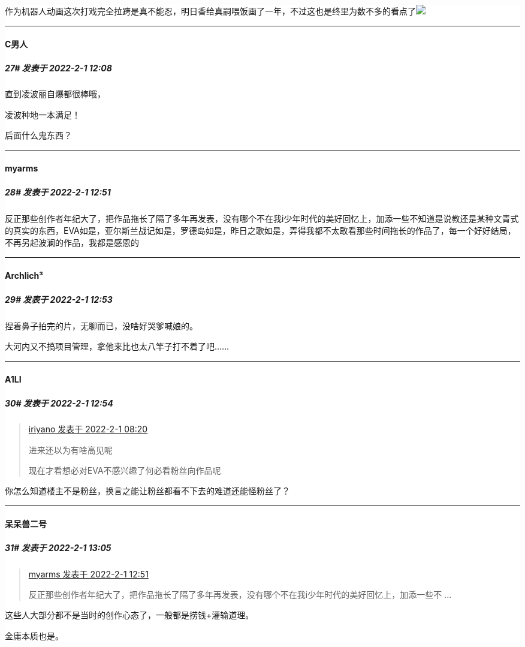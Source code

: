 作为机器人动画这次打戏完全拉跨是真不能忍，明日香给真嗣喂饭画了一年，不过这也是终里为数不多的看点了<img src="https://static.saraba1st.com/image/smiley/face2017/124.png" referrerpolicy="no-referrer">

*****

####  C男人  
##### 27#       发表于 2022-2-1 12:08

直到凌波丽自爆都很棒哦，

凌波种地一本满足！

后面什么鬼东西？

*****

####  myarms  
##### 28#       发表于 2022-2-1 12:51

反正那些创作者年纪大了，把作品拖长了隔了多年再发表，没有哪个不在我i少年时代的美好回忆上，加添一些不知道是说教还是某种文青式的真实的东西，EVA如是，亚尔斯兰战记如是，罗德岛如是，昨日之歌如是，弄得我都不太敢看那些时间拖长的作品了，每一个好好结局，不再另起波澜的作品，我都是感恩的

*****

####  Archlich³  
##### 29#       发表于 2022-2-1 12:53

捏着鼻子拍完的片，无聊而已，没啥好哭爹喊娘的。

大河内又不搞项目管理，拿他来比也太八竿子打不着了吧……

*****

####  A1LI  
##### 30#       发表于 2022-2-1 12:54

<blockquote><a href="httphttps://bbs.saraba1st.com/2b/forum.php?mod=redirect&amp;goto=findpost&amp;pid=54507561&amp;ptid=2050280" target="_blank">iriyano 发表于 2022-2-1 08:20</a>

进来还以为有啥高见呢

现在才看想必对EVA不感兴趣了何必看粉丝向作品呢</blockquote>
你怎么知道楼主不是粉丝，换言之能让粉丝都看不下去的难道还能怪粉丝了？



*****

####  呆呆兽二号  
##### 31#       发表于 2022-2-1 13:05

<blockquote><a href="httphttps://bbs.saraba1st.com/2b/forum.php?mod=redirect&amp;goto=findpost&amp;pid=54509488&amp;ptid=2050280" target="_blank">myarms 发表于 2022-2-1 12:51</a>

反正那些创作者年纪大了，把作品拖长了隔了多年再发表，没有哪个不在我i少年时代的美好回忆上，加添一些不 ...</blockquote>
这些人大部分都不是当时的创作心态了，一般都是捞钱+灌输道理。

金庸本质也是。
